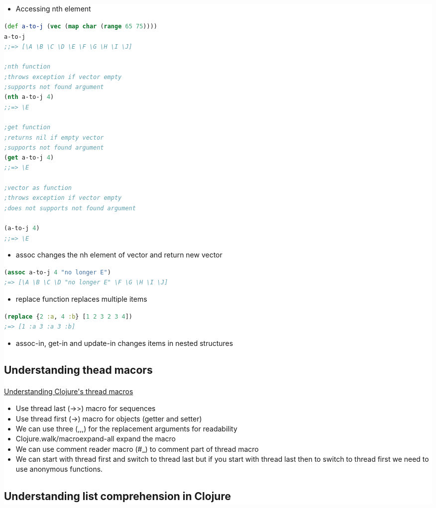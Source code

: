 - Accessing nth element

```clj
(def a-to-j (vec (map char (range 65 75))))
a-to-j
;;=> [\A \B \C \D \E \F \G \H \I \J]

;nth function
;throws exception if vector empty
;supports not found argument
(nth a-to-j 4)
;;=> \E

;get function
;returns nil if empty vector
;supports not found argument
(get a-to-j 4)
;;=> \E

;vector as function
;throws exception if vector empty
;does not supports not found argument

(a-to-j 4)
;;=> \E
```

- assoc changes the nh element of vector and return new vector

```clj
(assoc a-to-j 4 "no longer E")
;=> [\A \B \C \D "no longer E" \F \G \H \I \J]
```

- replace function replaces multiple items

```clj
(replace {2 :a, 4 :b} [1 2 3 2 3 4])
;=> [1 :a 3 :a 3 :b]
```

- assoc-in, get-in and update-in changes items in nested structures

## Understanding thead macors

[Understanding Clojure's thread macros](https://www.youtube.com/watch?v=qxE5wDbt964&t=236s)

- Use thread last (->>) macro for sequences
- Use thread first (->) macro for objects (getter and setter)
- We can use three (,,,) for the replacement arguments for readability
- Clojure.walk/macroexpand-all expand the macro
- We can use comment reader macro (#\_) to comment part of thread macro
- We can start with thread first and switch to thread last but if you start with thread last then to switch to thread first we need to use anonymous functions.

## Understanding list comprehension in Clojure
